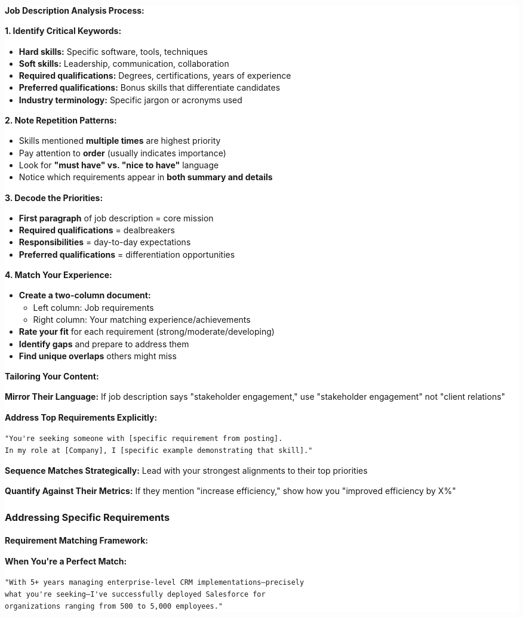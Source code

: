 **Job Description Analysis Process:**

**1. Identify Critical Keywords:**
- **Hard skills:** Specific software, tools, techniques
- **Soft skills:** Leadership, communication, collaboration
- **Required qualifications:** Degrees, certifications, years of experience
- **Preferred qualifications:** Bonus skills that differentiate candidates
- **Industry terminology:** Specific jargon or acronyms used

**2. Note Repetition Patterns:**
- Skills mentioned **multiple times** are highest priority
- Pay attention to **order** (usually indicates importance)
- Look for **"must have" vs. "nice to have"** language
- Notice which requirements appear in **both summary and details**

**3. Decode the Priorities:**
- **First paragraph** of job description = core mission
- **Required qualifications** = dealbreakers
- **Responsibilities** = day-to-day expectations
- **Preferred qualifications** = differentiation opportunities

**4. Match Your Experience:**
- **Create a two-column document:**
  - Left column: Job requirements
  - Right column: Your matching experience/achievements
- **Rate your fit** for each requirement (strong/moderate/developing)
- **Identify gaps** and prepare to address them
- **Find unique overlaps** others might miss

**Tailoring Your Content:**

**Mirror Their Language:**
If job description says "stakeholder engagement," use "stakeholder engagement" not "client relations"

**Address Top Requirements Explicitly:**
```
"You're seeking someone with [specific requirement from posting]. 
In my role at [Company], I [specific example demonstrating that skill]."
```

**Sequence Matches Strategically:**
Lead with your strongest alignments to their top priorities

**Quantify Against Their Metrics:**
If they mention "increase efficiency," show how you "improved efficiency by X%"

### Addressing Specific Requirements

**Requirement Matching Framework:**

**When You're a Perfect Match:**
```
"With 5+ years managing enterprise-level CRM implementations—precisely 
what you're seeking—I've successfully deployed Salesforce for 
organizations ranging from 500 to 5,000 employees."
```
